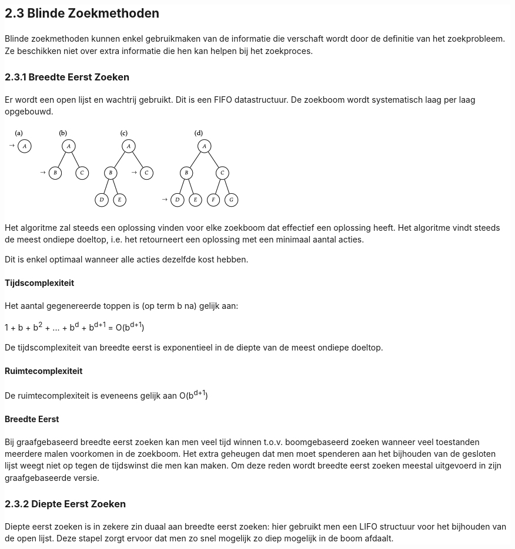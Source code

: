 <div style="page-break-after: always;"></div>

## 2.3 Blinde Zoekmethoden

Blinde zoekmethoden kunnen enkel gebruikmaken van de informatie die verschaft wordt door de deﬁnitie van het zoekprobleem. Ze beschikken niet over extra informatie die hen kan helpen bij het zoekproces.

### 2.3.1 Breedte Eerst Zoeken

Er wordt een open lijst en wachtrij gebruikt. Dit is een FIFO datastructuur. De zoekboom wordt systematisch laag per laag opgebouwd.

![](images/2.3.1-breedte-eerst.png)

Het algoritme zal steeds een oplossing vinden voor elke zoekboom dat effectief een oplossing heeft. Het algoritme vindt steeds de meest ondiepe doeltop, i.e. het retourneert een oplossing met een minimaal aantal acties.

Dit is enkel optimaal wanneer alle acties dezelfde kost hebben.

#### Tijdscomplexiteit

Het aantal gegenereerde toppen is (op term b na) gelijk aan:

1 + b + b<sup>2</sup> + ... + b<sup>d</sup> + b<sup>d+1</sup> = O(b<sup>d+1</sup>)

De tijdscomplexiteit van breedte eerst is exponentieel in de diepte van de meest ondiepe doeltop.

#### Ruimtecomplexiteit

De ruimtecomplexiteit is eveneens gelijk aan O(b<sup>d+1</sup>)

<div style="page-break-after: always;"></div>

#### Breedte Eerst

Bij graafgebaseerd breedte eerst zoeken kan men veel tijd winnen t.o.v. boomgebaseerd zoeken wanneer veel toestanden meerdere malen voorkomen in de zoekboom. Het extra geheugen dat men moet spenderen aan het bijhouden van de gesloten lijst weegt niet op tegen de tijdswinst die men kan maken. Om deze reden wordt breedte eerst zoeken meestal uitgevoerd in zijn graafgebaseerde versie.

### 2.3.2 Diepte Eerst Zoeken

Diepte eerst zoeken is in zekere zin duaal aan breedte eerst zoeken: hier gebruikt men een LIFO structuur voor het bijhouden van de open lijst. Deze stapel zorgt ervoor dat men zo snel mogelijk zo diep mogelijk in de boom afdaalt.
